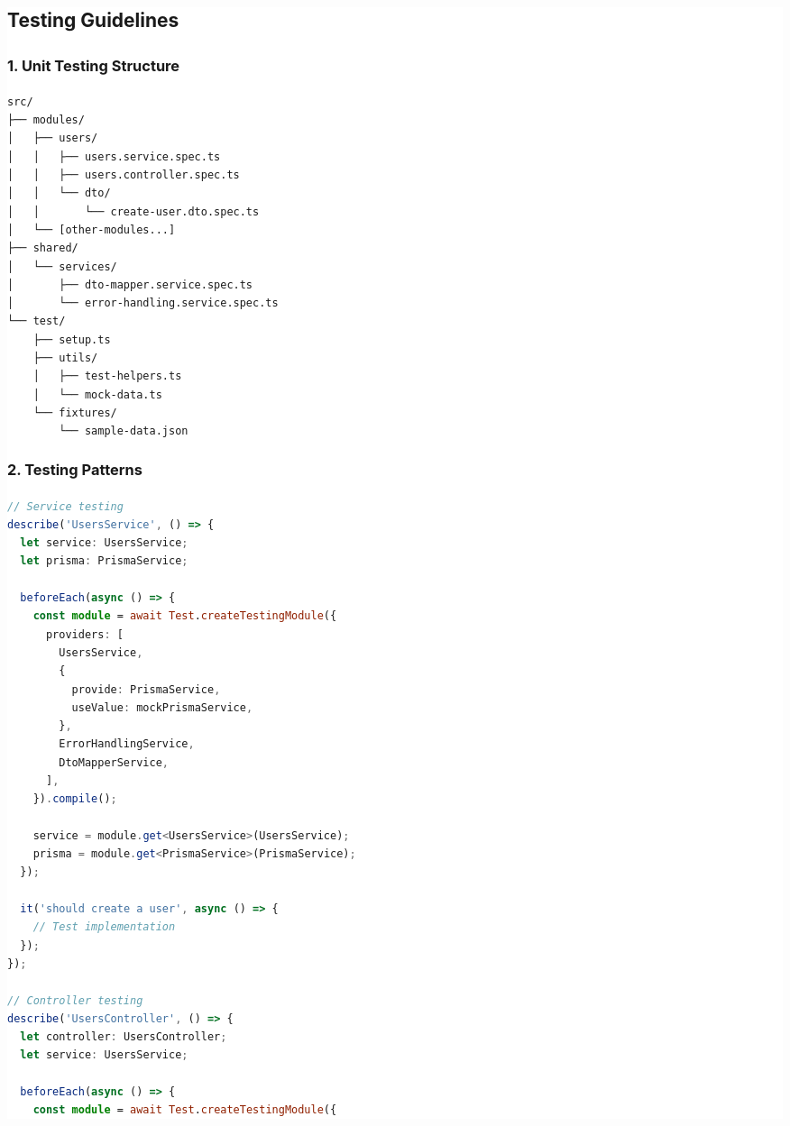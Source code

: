 ## Testing Guidelines

### 1. Unit Testing Structure

```
src/
├── modules/
│   ├── users/
│   │   ├── users.service.spec.ts
│   │   ├── users.controller.spec.ts
│   │   └── dto/
│   │       └── create-user.dto.spec.ts
│   └── [other-modules...]
├── shared/
│   └── services/
│       ├── dto-mapper.service.spec.ts
│       └── error-handling.service.spec.ts
└── test/
    ├── setup.ts
    ├── utils/
    │   ├── test-helpers.ts
    │   └── mock-data.ts
    └── fixtures/
        └── sample-data.json
```

### 2. Testing Patterns

```typescript
// Service testing
describe('UsersService', () => {
  let service: UsersService;
  let prisma: PrismaService;

  beforeEach(async () => {
    const module = await Test.createTestingModule({
      providers: [
        UsersService,
        {
          provide: PrismaService,
          useValue: mockPrismaService,
        },
        ErrorHandlingService,
        DtoMapperService,
      ],
    }).compile();

    service = module.get<UsersService>(UsersService);
    prisma = module.get<PrismaService>(PrismaService);
  });

  it('should create a user', async () => {
    // Test implementation
  });
});

// Controller testing
describe('UsersController', () => {
  let controller: UsersController;
  let service: UsersService;

  beforeEach(async () => {
    const module = await Test.createTestingModule({
```